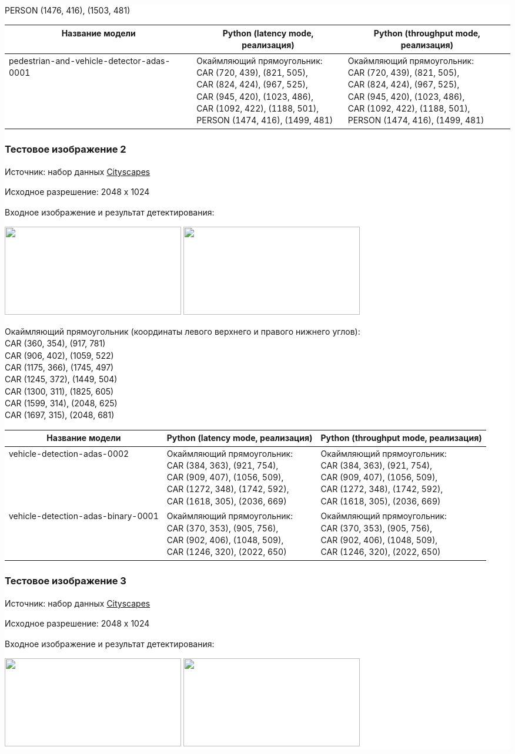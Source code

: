 PERSON (1476, 416), (1503, 481)<br>

   Название модели   |  Python (latency mode, реализация)  |  Python (throughput mode, реализация)|
----------------------|-----------------------------------------|-----------------------------------------|
pedestrian-and-vehicle-detector-adas-0001 | Окаймляющий прямоугольник:<br>CAR (720, 439), (821, 505),<br>CAR (824, 424), (967, 525),<br>CAR (945, 420), (1023, 486),<br>CAR (1092, 422), (1188, 501),<br>PERSON (1474, 416), (1499, 481)<br>| Окаймляющий прямоугольник:<br>CAR (720, 439), (821, 505),<br>CAR (824, 424), (967, 525),<br>CAR (945, 420), (1023, 486),<br>CAR (1092, 422), (1188, 501),<br>PERSON (1474, 416), (1499, 481)<br>|

### Тестовое изображение 2

Источник: набор данных [Cityscapes][cityscapes] 

Исходное разрешение: 2048 x 1024


Входное изображение и результат детектирования:

<div style='float: center'>
<img width="300" height="150" src="images\vehicle-detection-adas-0002.png">
<img width="300" height="150" src="detection\vehicle-detection.png">
</div>

Окаймляющий прямоугольник (координаты левого верхнего и правого нижнего углов):<br>
CAR (360, 354), (917, 781)<br>
CAR (906, 402), (1059, 522)<br>
CAR (1175, 366), (1745, 497)<br>
CAR (1245, 372), (1449, 504)<br>
CAR (1300, 311), (1825, 605)<br>
CAR (1599, 314), (2048, 625)<br>
CAR (1697, 315), (2048, 681)<br>

   Название модели   |  Python (latency mode, реализация)  |  Python (throughput mode, реализация)|
----------------------|-----------------------------------------|-----------------------------------------|
vehicle-detection-adas-0002 | Окаймляющий прямоугольник:<br>CAR (384, 363), (921, 754),<br>CAR (909, 407), (1056, 509),<br>CAR (1272, 348), (1742, 592),<br>CAR (1618, 305), (2036, 669)<br>| Окаймляющий прямоугольник:<br>CAR (384, 363), (921, 754),<br>CAR (909, 407), (1056, 509),<br>CAR (1272, 348), (1742, 592),<br>CAR (1618, 305), (2036, 669)|
vehicle-detection-adas-binary-0001 | Окаймляющий прямоугольник:<br>CAR (370, 353), (905, 756),<br>CAR (902, 406), (1048, 509),<br>CAR (1246, 320), (2022, 650)<br>| Окаймляющий прямоугольник:<br>CAR (370, 353), (905, 756),<br>CAR (902, 406), (1048, 509),<br>CAR (1246, 320), (2022, 650)<br>|

### Тестовое изображение 3

Источник: набор данных [Cityscapes][cityscapes] 

Исходное разрешение: 2048 x 1024


Входное изображение и результат детектирования:

<div style='float: center'>
<img width="300" height="150" src="images\person-vehicle-bike-detection-crossroad.png">
<img width="300" height="150" src="detection\person-vehicle-bike-detection-crossroad.png">
</div>


[cityscapes]: https://www.cityscapes-dataset.com
[github_plate]: https://github.com/opencv/open_model_zoo/blob/master/models/intel/vehicle-license-plate-detection-barrier-0106/description/vehicle-license-plate-detection-barrier-0106.jpeg
[github_age_gender]: https://github.com/opencv/open_model_zoo/blob/master/models/intel/age-gender-recognition-retail-0013/description
[ARD]: action_recognition/action_recognition_encoder_out.csv
[DARD]: action_recognition/driver_action_recognition_encoder_out.csv
[ARE_sync]: encoding/python_sync_demo.csv
[ARE_async]: encoding/python_async_demo.csv
[DARE_sync]: encoding/python_sync_action-recognition-kelly.csv
[DARE_async]: encoding/python_async_action-recognition-kelly.csv
[face_reidentification_sync]: encoding/python_sync_Aaron_Peirsol_0002.csv
[face_reidentification_async]: encoding/python_async_Aaron_Peirsol_0002.csv
[github_ARE]: https://github.com/opencv/open_model_zoo/tree/master/models/intel/action-recognition-0001-encoder/description
[github_DARE]: https://github.com/opencv/open_model_zoo/tree/master/models/intel/driver-action-recognition-adas-0002-encoder/description
[github_road_segmentation]: https://github.com/opencv/open_model_zoo/tree/master/models/intel/road-segmentation-adas-0001/description
[github_single_image_super_resolution]: https://github.com/opencv/open_model_zoo/tree/master/models/intel/single-image-super-resolution-1032/description
[LFW]: http://vis-www.cs.umass.edu/lfw/index.html
[cityscapes]: https://www.cityscapes-dataset.com
[ms_coco]: http://cocodataset.org
[internet_taringa]: https://www.taringa.net/+ciencia_educacion/busca-tu-propia-respuesta-crisis-en-la-educacion_13n2mk
[internet_walksf]: https://walksf.org/our-work/campaigns/6th-street/
[sample_videos]: https://github.com/intel-iot-devkit/sample-videos
[widerface]: http://shuoyang1213.me/WIDERFACE
[camvid]: https://mi.eng.cam.ac.uk/research/projects/VideoRec/CamVid/
[imagenet]: http://www.image-net.org/
[pascal_voc]: http://host.robots.ox.ac.uk/pascal/VOC/
